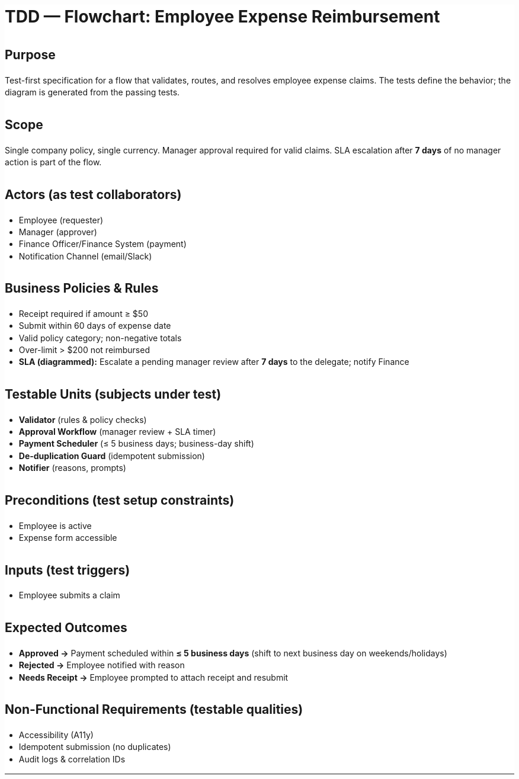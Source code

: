 # TDD — Flowchart: Employee Expense Reimbursement

## Purpose
Test-first specification for a flow that validates, routes, and resolves employee expense claims. The tests define the behavior; the diagram is generated from the passing tests.

## Scope
Single company policy, single currency. Manager approval required for valid claims. SLA escalation after **7 days** of no manager action is part of the flow.

## Actors (as test collaborators)
- Employee (requester)
- Manager (approver)
- Finance Officer/Finance System (payment)
- Notification Channel (email/Slack)

## Business Policies & Rules
- Receipt required if amount ≥ $50
- Submit within 60 days of expense date
- Valid policy category; non-negative totals
- Over-limit > $200 not reimbursed
- **SLA (diagrammed):** Escalate a pending manager review after **7 days** to the delegate; notify Finance

## Testable Units (subjects under test)
- **Validator** (rules & policy checks)
- **Approval Workflow** (manager review + SLA timer)
- **Payment Scheduler** (≤ 5 business days; business-day shift)
- **De-duplication Guard** (idempotent submission)
- **Notifier** (reasons, prompts)

## Preconditions (test setup constraints)
- Employee is active
- Expense form accessible

## Inputs (test triggers)
- Employee submits a claim

## Expected Outcomes
- **Approved →** Payment scheduled within **≤ 5 business days** (shift to next business day on weekends/holidays)
- **Rejected →** Employee notified with reason
- **Needs Receipt →** Employee prompted to attach receipt and resubmit

## Non-Functional Requirements (testable qualities)
- Accessibility (A11y)
- Idempotent submission (no duplicates)
- Audit logs & correlation IDs

---